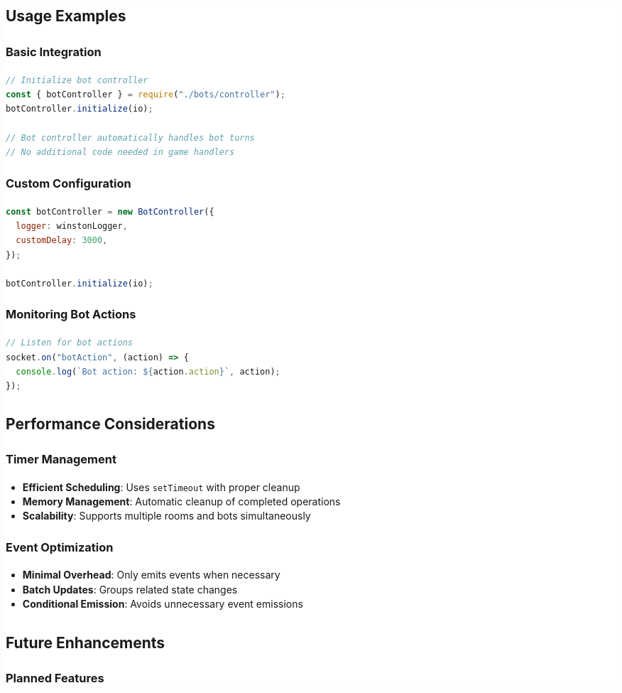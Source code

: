 ## Usage Examples

### Basic Integration

```javascript
// Initialize bot controller
const { botController } = require("./bots/controller");
botController.initialize(io);

// Bot controller automatically handles bot turns
// No additional code needed in game handlers
```

### Custom Configuration

```javascript
const botController = new BotController({
  logger: winstonLogger,
  customDelay: 3000,
});

botController.initialize(io);
```

### Monitoring Bot Actions

```javascript
// Listen for bot actions
socket.on("botAction", (action) => {
  console.log(`Bot action: ${action.action}`, action);
});
```

## Performance Considerations

### Timer Management

- **Efficient Scheduling**: Uses `setTimeout` with proper cleanup
- **Memory Management**: Automatic cleanup of completed operations
- **Scalability**: Supports multiple rooms and bots simultaneously

### Event Optimization

- **Minimal Overhead**: Only emits events when necessary
- **Batch Updates**: Groups related state changes
- **Conditional Emission**: Avoids unnecessary event emissions

## Future Enhancements

### Planned Features
